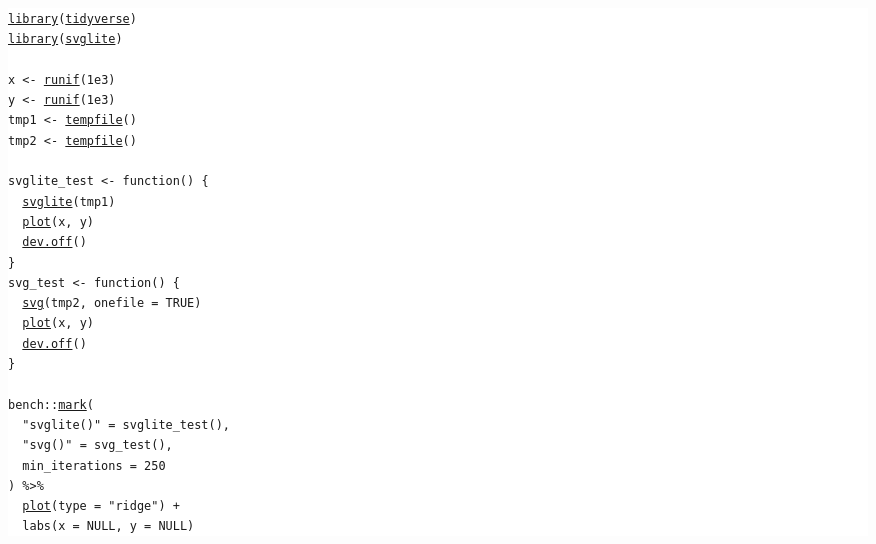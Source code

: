 <div class="highlight">

<pre class='chroma'><code class='language-r' data-lang='r'><span class='kr'><a href='https://rdrr.io/r/base/library.html'>library</a></span><span class='o'>(</span><span class='nv'><a href='http://tidyverse.tidyverse.org'>tidyverse</a></span><span class='o'>)</span>
<span class='kr'><a href='https://rdrr.io/r/base/library.html'>library</a></span><span class='o'>(</span><span class='nv'><a href='https://svglite.r-lib.org'>svglite</a></span><span class='o'>)</span>

<span class='nv'>x</span> <span class='o'>&lt;-</span> <span class='nf'><a href='https://rdrr.io/r/stats/Uniform.html'>runif</a></span><span class='o'>(</span><span class='m'>1e3</span><span class='o'>)</span>
<span class='nv'>y</span> <span class='o'>&lt;-</span> <span class='nf'><a href='https://rdrr.io/r/stats/Uniform.html'>runif</a></span><span class='o'>(</span><span class='m'>1e3</span><span class='o'>)</span>
<span class='nv'>tmp1</span> <span class='o'>&lt;-</span> <span class='nf'><a href='https://rdrr.io/r/base/tempfile.html'>tempfile</a></span><span class='o'>(</span><span class='o'>)</span>
<span class='nv'>tmp2</span> <span class='o'>&lt;-</span> <span class='nf'><a href='https://rdrr.io/r/base/tempfile.html'>tempfile</a></span><span class='o'>(</span><span class='o'>)</span>

<span class='nv'>svglite_test</span> <span class='o'>&lt;-</span> <span class='kr'>function</span><span class='o'>(</span><span class='o'>)</span> <span class='o'>&#123;</span>
  <span class='nf'><a href='https://svglite.r-lib.org/reference/svglite.html'>svglite</a></span><span class='o'>(</span><span class='nv'>tmp1</span><span class='o'>)</span>
  <span class='nf'><a href='https://rdrr.io/r/graphics/plot.default.html'>plot</a></span><span class='o'>(</span><span class='nv'>x</span>, <span class='nv'>y</span><span class='o'>)</span>
  <span class='nf'><a href='https://rdrr.io/r/grDevices/dev.html'>dev.off</a></span><span class='o'>(</span><span class='o'>)</span>
<span class='o'>&#125;</span>
<span class='nv'>svg_test</span> <span class='o'>&lt;-</span> <span class='kr'>function</span><span class='o'>(</span><span class='o'>)</span> <span class='o'>&#123;</span>
  <span class='nf'><a href='https://rdrr.io/r/grDevices/cairo.html'>svg</a></span><span class='o'>(</span><span class='nv'>tmp2</span>, onefile <span class='o'>=</span> <span class='kc'>TRUE</span><span class='o'>)</span>
  <span class='nf'><a href='https://rdrr.io/r/graphics/plot.default.html'>plot</a></span><span class='o'>(</span><span class='nv'>x</span>, <span class='nv'>y</span><span class='o'>)</span>
  <span class='nf'><a href='https://rdrr.io/r/grDevices/dev.html'>dev.off</a></span><span class='o'>(</span><span class='o'>)</span>
<span class='o'>&#125;</span>

<span class='nf'>bench</span><span class='nf'>::</span><span class='nf'><a href='https://rdrr.io/pkg/bench/man/mark.html'>mark</a></span><span class='o'>(</span>
  <span class='s'>"svglite()"</span> <span class='o'>=</span> <span class='nf'>svglite_test</span><span class='o'>(</span><span class='o'>)</span>, 
  <span class='s'>"svg()"</span> <span class='o'>=</span> <span class='nf'>svg_test</span><span class='o'>(</span><span class='o'>)</span>, 
  min_iterations <span class='o'>=</span> <span class='m'>250</span>
<span class='o'>)</span> <span class='o'>%&gt;%</span> 
  <span class='nf'><a href='https://rdrr.io/r/graphics/plot.default.html'>plot</a></span><span class='o'>(</span>type <span class='o'>=</span> <span class='s'>"ridge"</span><span class='o'>)</span> <span class='o'>+</span> 
  <span class='nf'>labs</span><span class='o'>(</span>x <span class='o'>=</span> <span class='kc'>NULL</span>, y <span class='o'>=</span> <span class='kc'>NULL</span><span class='o'>)</span>
</code></pre>